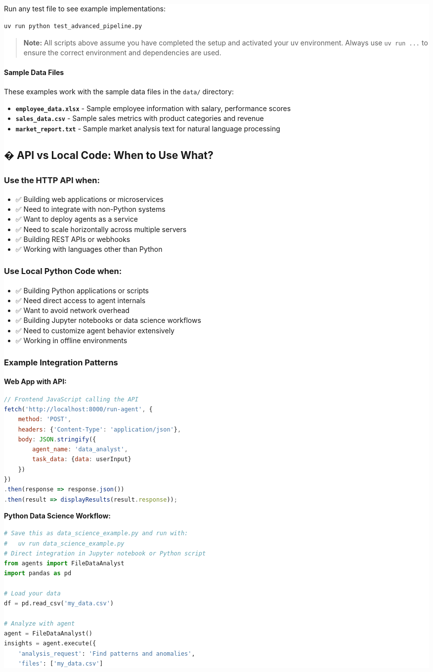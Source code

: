 Run any test file to see example implementations:
```bash
uv run python test_advanced_pipeline.py
```

> **Note:** All scripts above assume you have completed the setup and activated your uv environment. Always use `uv run ...` to ensure the correct environment and dependencies are used.

#### Sample Data Files
These examples work with the sample data files in the `data/` directory:
- **`employee_data.xlsx`** - Sample employee information with salary, performance scores
- **`sales_data.csv`** - Sample sales metrics with product categories and revenue
- **`market_report.txt`** - Sample market analysis text for natural language processing

## � API vs Local Code: When to Use What?

### Use the HTTP API when:
- ✅ Building web applications or microservices
- ✅ Need to integrate with non-Python systems
- ✅ Want to deploy agents as a service
- ✅ Need to scale horizontally across multiple servers
- ✅ Building REST APIs or webhooks
- ✅ Working with languages other than Python

### Use Local Python Code when:
- ✅ Building Python applications or scripts
- ✅ Need direct access to agent internals
- ✅ Want to avoid network overhead
- ✅ Building Jupyter notebooks or data science workflows
- ✅ Need to customize agent behavior extensively
- ✅ Working in offline environments

### Example Integration Patterns

**Web App with API:**
```javascript
// Frontend JavaScript calling the API
fetch('http://localhost:8000/run-agent', {
    method: 'POST',
    headers: {'Content-Type': 'application/json'},
    body: JSON.stringify({
        agent_name: 'data_analyst',
        task_data: {data: userInput}
    })
})
.then(response => response.json())
.then(result => displayResults(result.response));
```

**Python Data Science Workflow:**
```python
# Save this as data_science_example.py and run with:
#   uv run data_science_example.py
# Direct integration in Jupyter notebook or Python script
from agents import FileDataAnalyst
import pandas as pd

# Load your data
df = pd.read_csv('my_data.csv')

# Analyze with agent
agent = FileDataAnalyst()
insights = agent.execute({
    'analysis_request': 'Find patterns and anomalies',
    'files': ['my_data.csv']
```